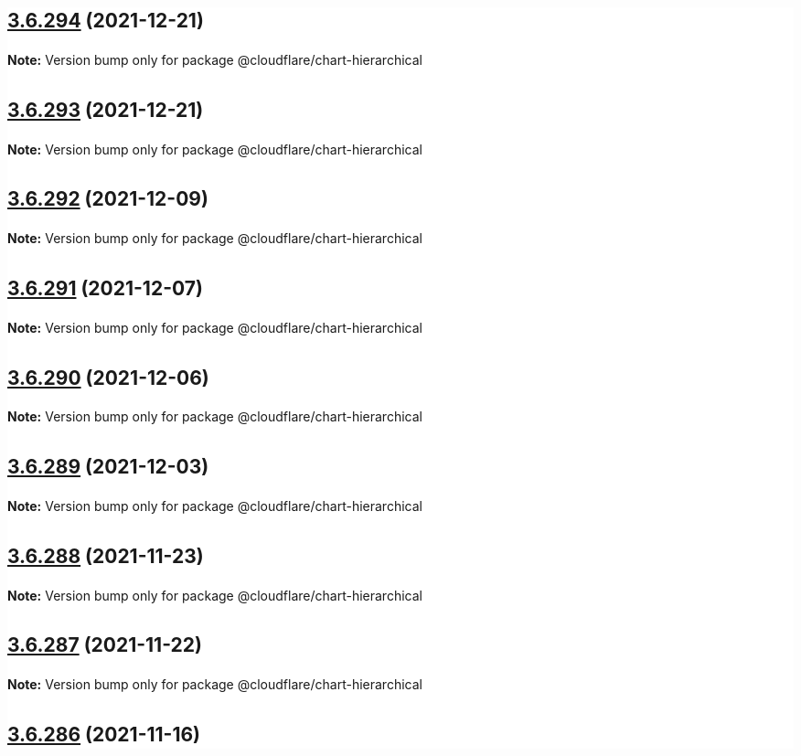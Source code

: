 ## [3.6.294](http://stash.cfops.it:7999/fe/stratus/compare/@cloudflare/chart-hierarchical@3.6.292...@cloudflare/chart-hierarchical@3.6.294) (2021-12-21)

**Note:** Version bump only for package @cloudflare/chart-hierarchical

## [3.6.293](http://stash.cfops.it:7999/fe/stratus/compare/@cloudflare/chart-hierarchical@3.6.292...@cloudflare/chart-hierarchical@3.6.293) (2021-12-21)

**Note:** Version bump only for package @cloudflare/chart-hierarchical

## [3.6.292](http://stash.cfops.it:7999/fe/stratus/compare/@cloudflare/chart-hierarchical@3.6.291...@cloudflare/chart-hierarchical@3.6.292) (2021-12-09)

**Note:** Version bump only for package @cloudflare/chart-hierarchical

## [3.6.291](http://stash.cfops.it:7999/fe/stratus/compare/@cloudflare/chart-hierarchical@3.6.290...@cloudflare/chart-hierarchical@3.6.291) (2021-12-07)

**Note:** Version bump only for package @cloudflare/chart-hierarchical

## [3.6.290](http://stash.cfops.it:7999/fe/stratus/compare/@cloudflare/chart-hierarchical@3.6.289...@cloudflare/chart-hierarchical@3.6.290) (2021-12-06)

**Note:** Version bump only for package @cloudflare/chart-hierarchical

## [3.6.289](http://stash.cfops.it:7999/fe/stratus/compare/@cloudflare/chart-hierarchical@3.6.288...@cloudflare/chart-hierarchical@3.6.289) (2021-12-03)

**Note:** Version bump only for package @cloudflare/chart-hierarchical

## [3.6.288](http://stash.cfops.it:7999/fe/stratus/compare/@cloudflare/chart-hierarchical@3.6.287...@cloudflare/chart-hierarchical@3.6.288) (2021-11-23)

**Note:** Version bump only for package @cloudflare/chart-hierarchical

## [3.6.287](http://stash.cfops.it:7999/fe/stratus/compare/@cloudflare/chart-hierarchical@3.6.286...@cloudflare/chart-hierarchical@3.6.287) (2021-11-22)

**Note:** Version bump only for package @cloudflare/chart-hierarchical

## [3.6.286](http://stash.cfops.it:7999/fe/stratus/compare/@cloudflare/chart-hierarchical@3.6.285...@cloudflare/chart-hierarchical@3.6.286) (2021-11-16)
